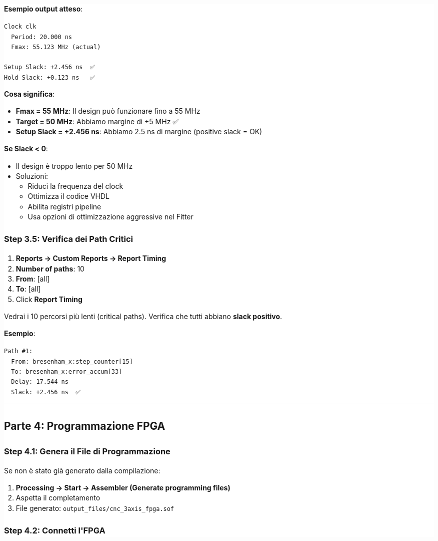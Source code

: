 **Esempio output atteso**:
```
Clock clk
  Period: 20.000 ns
  Fmax: 55.123 MHz (actual)

Setup Slack: +2.456 ns  ✅
Hold Slack: +0.123 ns   ✅
```

**Cosa significa**:
- **Fmax = 55 MHz**: Il design può funzionare fino a 55 MHz
- **Target = 50 MHz**: Abbiamo margine di +5 MHz ✅
- **Setup Slack = +2.456 ns**: Abbiamo 2.5 ns di margine (positive slack = OK)

**Se Slack < 0**:
- Il design è troppo lento per 50 MHz
- Soluzioni:
  - Riduci la frequenza del clock
  - Ottimizza il codice VHDL
  - Abilita registri pipeline
  - Usa opzioni di ottimizzazione aggressive nel Fitter

### Step 3.5: Verifica dei Path Critici

1. **Reports → Custom Reports → Report Timing**
2. **Number of paths**: 10
3. **From**: [all]
4. **To**: [all]
5. Click **Report Timing**

Vedrai i 10 percorsi più lenti (critical paths). Verifica che tutti abbiano **slack positivo**.

**Esempio**:
```
Path #1:
  From: bresenham_x:step_counter[15]
  To: bresenham_x:error_accum[33]
  Delay: 17.544 ns
  Slack: +2.456 ns  ✅
```

---

## Parte 4: Programmazione FPGA

### Step 4.1: Genera il File di Programmazione

Se non è stato già generato dalla compilazione:

1. **Processing → Start → Assembler (Generate programming files)**
2. Aspetta il completamento
3. File generato: `output_files/cnc_3axis_fpga.sof`

### Step 4.2: Connetti l'FPGA
